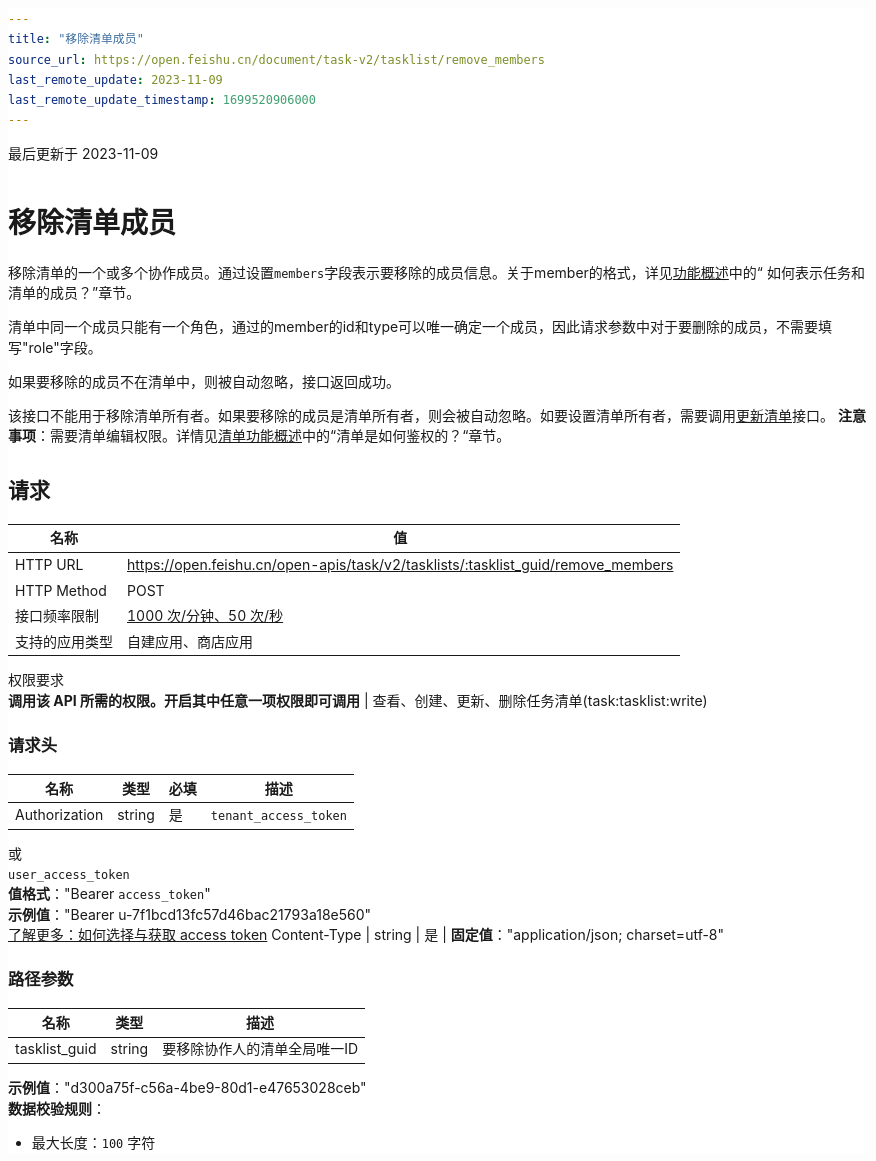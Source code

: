 ```yaml
---
title: "移除清单成员"
source_url: https://open.feishu.cn/document/task-v2/tasklist/remove_members
last_remote_update: 2023-11-09
last_remote_update_timestamp: 1699520906000
---
```

最后更新于 2023-11-09

# 移除清单成员

移除清单的一个或多个协作成员。通过设置`members`字段表示要移除的成员信息。关于member的格式，详见[功能概述](https://open.feishu.cn/document/uAjLw4CM/ukTMukTMukTM/task-v2/overview)中的“ 如何表示任务和清单的成员？”章节。

清单中同一个成员只能有一个角色，通过的member的id和type可以唯一确定一个成员，因此请求参数中对于要删除的成员，不需要填写"role"字段。

如果要移除的成员不在清单中，则被自动忽略，接口返回成功。

该接口不能用于移除清单所有者。如果要移除的成员是清单所有者，则会被自动忽略。如要设置清单所有者，需要调用[更新清单](https://open.feishu.cn/document/uAjLw4CM/ukTMukTMukTM/task-v2/tasklist/patch)接口。
**注意事项**：需要清单编辑权限。详情见[清单功能概述](https://open.feishu.cn/document/uAjLw4CM/ukTMukTMukTM/task-v2/tasklist/overview)中的“清单是如何鉴权的？“章节。

## 请求
名称 | 值
---|---
HTTP URL | https://open.feishu.cn/open-apis/task/v2/tasklists/:tasklist_guid/remove_members
HTTP Method | POST
接口频率限制 | [1000 次/分钟、50 次/秒](https://open.feishu.cn/document/ukTMukTMukTM/uUzN04SN3QjL1cDN)
支持的应用类型 | 自建应用、商店应用
权限要求  
            **调用该 API 所需的权限。开启其中任意一项权限即可调用** | 查看、创建、更新、删除任务清单(task:tasklist:write)

### 请求头

名称 | 类型 | 必填 | 描述
--- | --- | --- | ---
Authorization | string | 是 | `tenant_access_token`  
或  
`user_access_token`  
**值格式**："Bearer `access_token`"  
**示例值**："Bearer u-7f1bcd13fc57d46bac21793a18e560"  
[了解更多：如何选择与获取 access token](https://open.feishu.cn/document/uAjLw4CM/ugTN1YjL4UTN24CO1UjN/trouble-shooting/how-to-choose-which-type-of-token-to-use)
Content-Type | string | 是 | **固定值**："application/json; charset=utf-8"

### 路径参数

名称 | 类型 | 描述
--- | --- | ---
tasklist_guid | string | 要移除协作人的清单全局唯一ID  
**示例值**："d300a75f-c56a-4be9-80d1-e47653028ceb"  
**数据校验规则**：  
- 最大长度：`100` 字符
